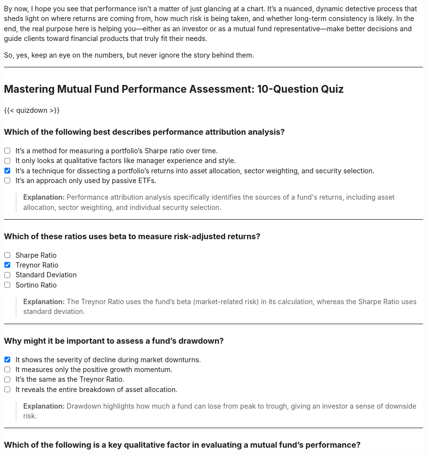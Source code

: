 By now, I hope you see that performance isn’t a matter of just glancing at a chart. It’s a nuanced, dynamic detective process that sheds light on where returns are coming from, how much risk is being taken, and whether long-term consistency is likely. In the end, the real purpose here is helping you—either as an investor or as a mutual fund representative—make better decisions and guide clients toward financial products that truly fit their needs.

So, yes, keep an eye on the numbers, but never ignore the story behind them.

---

## Mastering Mutual Fund Performance Assessment: 10-Question Quiz

{{< quizdown >}}

### Which of the following best describes performance attribution analysis?

- [ ] It’s a method for measuring a portfolio’s Sharpe ratio over time.
- [ ] It only looks at qualitative factors like manager experience and style.
- [x] It’s a technique for dissecting a portfolio’s returns into asset allocation, sector weighting, and security selection.
- [ ] It’s an approach only used by passive ETFs.

> **Explanation:** Performance attribution analysis specifically identifies the sources of a fund's returns, including asset allocation, sector weighting, and individual security selection.

---

### Which of these ratios uses beta to measure risk-adjusted returns?

- [ ] Sharpe Ratio
- [x] Treynor Ratio
- [ ] Standard Deviation
- [ ] Sortino Ratio

> **Explanation:** The Treynor Ratio uses the fund’s beta (market-related risk) in its calculation, whereas the Sharpe Ratio uses standard deviation.

---

### Why might it be important to assess a fund’s drawdown?

- [x] It shows the severity of decline during market downturns.
- [ ] It measures only the positive growth momentum.
- [ ] It’s the same as the Treynor Ratio.
- [ ] It reveals the entire breakdown of asset allocation.

> **Explanation:** Drawdown highlights how much a fund can lose from peak to trough, giving an investor a sense of downside risk.

---

### Which of the following is a key qualitative factor in evaluating a mutual fund’s performance?
